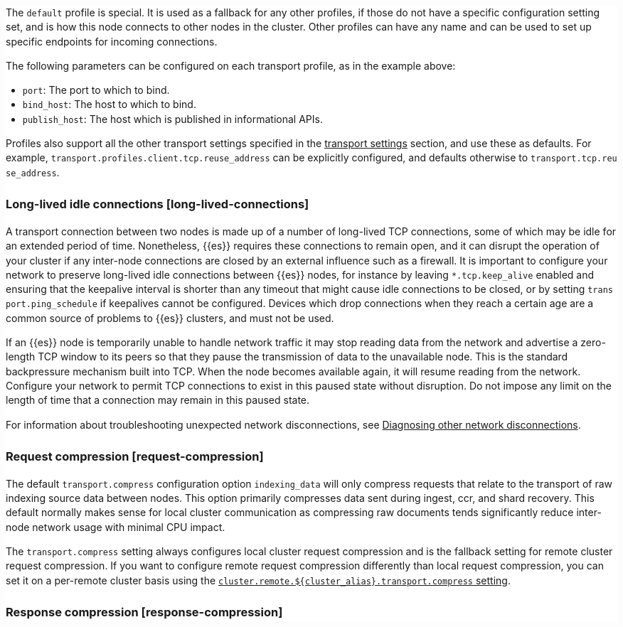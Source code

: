 The `default` profile is special. It is used as a fallback for any other profiles, if those do not have a specific configuration setting set, and is how this node connects to other nodes in the cluster. Other profiles can have any name and can be used to set up specific endpoints for incoming connections.

The following parameters can be configured on each transport profile, as in the example above:

* `port`: The port to which to bind.
* `bind_host`: The host to which to bind.
* `publish_host`: The host which is published in informational APIs.

Profiles also support all the other transport settings specified in the [transport settings](#transport-settings) section, and use these as defaults. For example, `transport.profiles.client.tcp.reuse_address` can be explicitly configured, and defaults otherwise to `transport.tcp.reuse_address`.


### Long-lived idle connections [long-lived-connections]

A transport connection between two nodes is made up of a number of long-lived TCP connections, some of which may be idle for an extended period of time. Nonetheless, {{es}} requires these connections to remain open, and it can disrupt the operation of your cluster if any inter-node connections are closed by an external influence such as a firewall. It is important to configure your network to preserve long-lived idle connections between {{es}} nodes, for instance by leaving `*.tcp.keep_alive` enabled and ensuring that the keepalive interval is shorter than any timeout that might cause idle connections to be closed, or by setting `transport.ping_schedule` if keepalives cannot be configured. Devices which drop connections when they reach a certain age are a common source of problems to {{es}} clusters, and must not be used.

If an {{es}} node is temporarily unable to handle network traffic it may stop reading data from the network and advertise a zero-length TCP window to its peers so that they pause the transmission of data to the unavailable node. This is the standard backpressure mechanism built into TCP. When the node becomes available again, it will resume reading from the network. Configure your network to permit TCP connections to exist in this paused state without disruption. Do not impose any limit on the length of time that a connection may remain in this paused state.

For information about troubleshooting unexpected network disconnections, see [Diagnosing other network disconnections](docs-content://troubleshoot/elasticsearch/troubleshooting-unstable-cluster.md#troubleshooting-unstable-cluster-network).


### Request compression [request-compression]

The default `transport.compress` configuration option `indexing_data` will only compress requests that relate to the transport of raw indexing source data between nodes. This option primarily compresses data sent during ingest, ccr, and shard recovery. This default normally makes sense for local cluster communication as compressing raw documents tends significantly reduce inter-node network usage with minimal CPU impact.

The `transport.compress` setting always configures local cluster request compression and is the fallback setting for remote cluster request compression. If you want to configure remote request compression differently than local request compression, you can set it on a per-remote cluster basis using the [`cluster.remote.${cluster_alias}.transport.compress` setting](docs-content://deploy-manage/remote-clusters/remote-clusters-settings.md).


### Response compression [response-compression]
